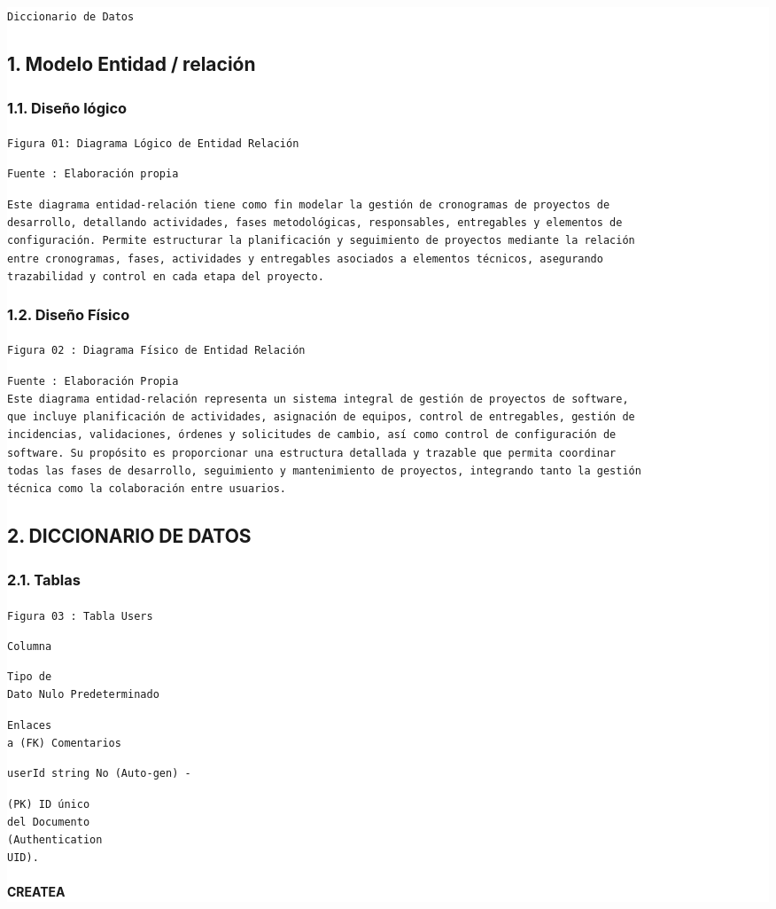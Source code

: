 
```
Diccionario de Datos
```
## 1. Modelo Entidad / relación

### 1.1. Diseño lógico

```
Figura 01: Diagrama Lógico de Entidad Relación
```
```
Fuente : Elaboración propia
```
```
Este diagrama entidad-relación tiene como fin modelar la gestión de cronogramas de proyectos de
desarrollo, detallando actividades, fases metodológicas, responsables, entregables y elementos de
configuración. Permite estructurar la planificación y seguimiento de proyectos mediante la relación
entre cronogramas, fases, actividades y entregables asociados a elementos técnicos, asegurando
trazabilidad y control en cada etapa del proyecto.
```

### 1.2. Diseño Físico

```
Figura 02 : Diagrama Físico de Entidad Relación
```
```
Fuente : Elaboración Propia
Este diagrama entidad-relación representa un sistema integral de gestión de proyectos de software,
que incluye planificación de actividades, asignación de equipos, control de entregables, gestión de
incidencias, validaciones, órdenes y solicitudes de cambio, así como control de configuración de
software. Su propósito es proporcionar una estructura detallada y trazable que permita coordinar
todas las fases de desarrollo, seguimiento y mantenimiento de proyectos, integrando tanto la gestión
técnica como la colaboración entre usuarios.
```

## 2. DICCIONARIO DE DATOS

### 2.1. Tablas

```
Figura 03 : Tabla Users
```
```
Columna
```
```
Tipo de
Dato Nulo Predeterminado
```
```
Enlaces
a (FK) Comentarios
```
```
userId string No (Auto-gen) -
```
```
(PK) ID único
del Documento
(Authentication
UID).
```
#### CREATEA
